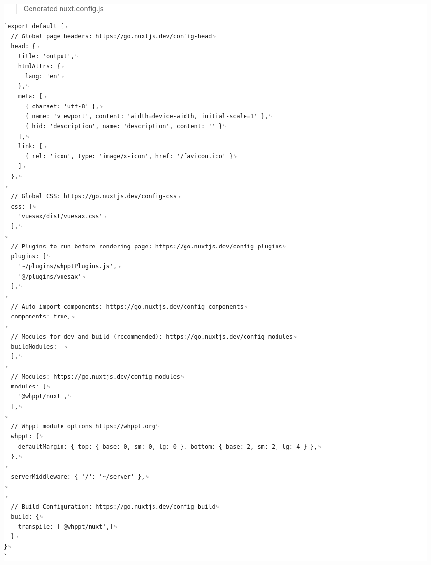 > Generated nuxt.config.js

    `export default {␊
      // Global page headers: https://go.nuxtjs.dev/config-head␊
      head: {␊
        title: 'output',␊
        htmlAttrs: {␊
          lang: 'en'␊
        },␊
        meta: [␊
          { charset: 'utf-8' },␊
          { name: 'viewport', content: 'width=device-width, initial-scale=1' },␊
          { hid: 'description', name: 'description', content: '' }␊
        ],␊
        link: [␊
          { rel: 'icon', type: 'image/x-icon', href: '/favicon.ico' }␊
        ]␊
      },␊
    ␊
      // Global CSS: https://go.nuxtjs.dev/config-css␊
      css: [␊
        'vuesax/dist/vuesax.css'␊
      ],␊
    ␊
      // Plugins to run before rendering page: https://go.nuxtjs.dev/config-plugins␊
      plugins: [␊
        '~/plugins/whpptPlugins.js',␊
        '@/plugins/vuesax'␊
      ],␊
    ␊
      // Auto import components: https://go.nuxtjs.dev/config-components␊
      components: true,␊
    ␊
      // Modules for dev and build (recommended): https://go.nuxtjs.dev/config-modules␊
      buildModules: [␊
      ],␊
    ␊
      // Modules: https://go.nuxtjs.dev/config-modules␊
      modules: [␊
        '@whppt/nuxt',␊
      ],␊
    ␊
      // Whppt module options https://whppt.org␊
      whppt: {␊
        defaultMargin: { top: { base: 0, sm: 0, lg: 0 }, bottom: { base: 2, sm: 2, lg: 4 } },␊
      },␊
    ␊
      serverMiddleware: { '/': '~/server' },␊
    ␊
    ␊
      // Build Configuration: https://go.nuxtjs.dev/config-build␊
      build: {␊
        transpile: ['@whppt/nuxt',]␊
      }␊
    }␊
    `
